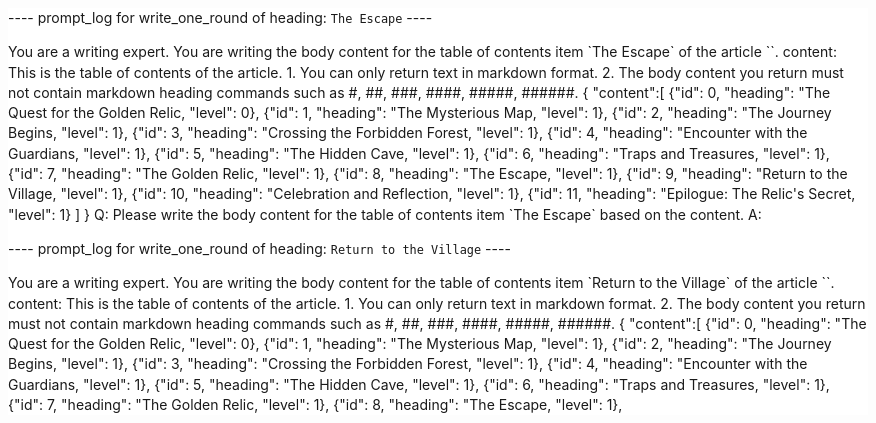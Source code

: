 
---- prompt_log for write_one_round of heading: `The Escape` ----

<role>
You are a writing expert.
</role>
<rule>
You are writing the body content for the table of contents item `The Escape` of the article `<The Quest for the Golden Relic>`.
content: This is the table of contents of the article.
</rule>
<constraints>
1. You can only return text in markdown format.
2. The body content you return must not contain markdown heading commands such as #, ##, ###, ####, #####, ######.
</constraints>
<content>
{
	"content":[
		{"id": 0, "heading": "The Quest for the Golden Relic, "level": 0},
		{"id": 1, "heading": "The Mysterious Map, "level": 1},
		{"id": 2, "heading": "The Journey Begins, "level": 1},
		{"id": 3, "heading": "Crossing the Forbidden Forest, "level": 1},
		{"id": 4, "heading": "Encounter with the Guardians, "level": 1},
		{"id": 5, "heading": "The Hidden Cave, "level": 1},
		{"id": 6, "heading": "Traps and Treasures, "level": 1},
		{"id": 7, "heading": "The Golden Relic, "level": 1},
		{"id": 8, "heading": "The Escape, "level": 1},
		{"id": 9, "heading": "Return to the Village, "level": 1},
		{"id": 10, "heading": "Celebration and Reflection, "level": 1},
		{"id": 11, "heading": "Epilogue: The Relic's Secret, "level": 1}
	]
}
</content>
<task>
Q: Please write the body content for the table of contents item `The Escape` based on the content.
A:


---- prompt_log for write_one_round of heading: `Return to the Village` ----

<role>
You are a writing expert.
</role>
<rule>
You are writing the body content for the table of contents item `Return to the Village` of the article `<The Quest for the Golden Relic>`.
content: This is the table of contents of the article.
</rule>
<constraints>
1. You can only return text in markdown format.
2. The body content you return must not contain markdown heading commands such as #, ##, ###, ####, #####, ######.
</constraints>
<content>
{
	"content":[
		{"id": 0, "heading": "The Quest for the Golden Relic, "level": 0},
		{"id": 1, "heading": "The Mysterious Map, "level": 1},
		{"id": 2, "heading": "The Journey Begins, "level": 1},
		{"id": 3, "heading": "Crossing the Forbidden Forest, "level": 1},
		{"id": 4, "heading": "Encounter with the Guardians, "level": 1},
		{"id": 5, "heading": "The Hidden Cave, "level": 1},
		{"id": 6, "heading": "Traps and Treasures, "level": 1},
		{"id": 7, "heading": "The Golden Relic, "level": 1},
		{"id": 8, "heading": "The Escape, "level": 1},